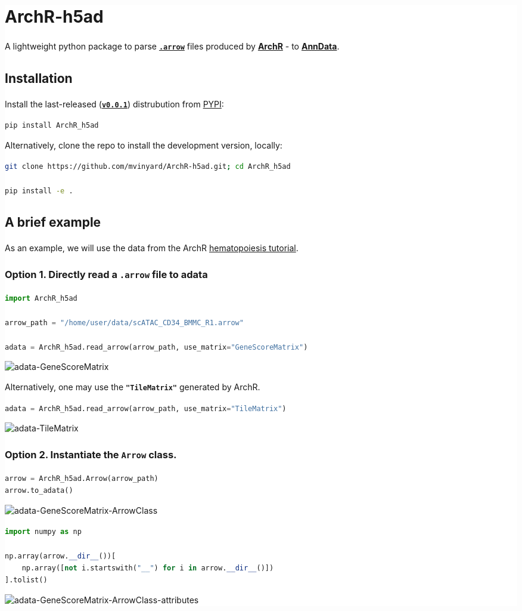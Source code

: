 # ArchR-h5ad

A lightweight python package to parse **[`.arrow`]()** files produced by [**ArchR**](https://www.archrproject.com) - to [**AnnData**](https://anndata.readthedocs.io/en/stable/).

## Installation

Install the last-released ([**`v0.0.1`**](https://pypi.org/project/ArchR-h5ad/0.0.1/)) distrubution from [PYPI](https://pypi.org/project/ArchR-h5ad/):

```BASH
pip install ArchR_h5ad
```

Alternatively, clone the repo to install the development version, locally:

```BASH
git clone https://github.com/mvinyard/ArchR-h5ad.git; cd ArchR_h5ad

pip install -e .
```

## A brief example

As an example, we will use the data from the ArchR [hematopoiesis tutorial](https://www.archrproject.com/articles/Articles/tutorial.html#creating-an-archrproject-1).

### Option 1. Directly read a `.arrow` file to adata
```python
import ArchR_h5ad

arrow_path = "/home/user/data/scATAC_CD34_BMMC_R1.arrow"

adata = ArchR_h5ad.read_arrow(arrow_path, use_matrix="GeneScoreMatrix")
```
<img width="900" alt="adata-GeneScoreMatrix" src="https://user-images.githubusercontent.com/47393421/168927479-8e303e28-60c4-43ce-a7d0-c826304a4ca6.png">

Alternatively, one may use the **`"TileMatrix"`** generated by ArchR. 

```python
adata = ArchR_h5ad.read_arrow(arrow_path, use_matrix="TileMatrix")
```
<img width="900" alt="adata-TileMatrix" src="https://user-images.githubusercontent.com/47393421/168928538-e909dd1b-d579-47a1-9dd6-0139ab6066fd.png">


### Option 2. Instantiate the `Arrow` class.

```python
arrow = ArchR_h5ad.Arrow(arrow_path)
arrow.to_adata()
```
<img width="900" alt="adata-GeneScoreMatrix-ArrowClass" src="https://user-images.githubusercontent.com/47393421/168928362-e351cb46-1d14-4aff-a9c8-cf84c1af07b5.png">

```python
import numpy as np

np.array(arrow.__dir__())[
    np.array([not i.startswith("__") for i in arrow.__dir__()])
].tolist()
```
<img width="900" alt="adata-GeneScoreMatrix-ArrowClass-attributes" src="https://user-images.githubusercontent.com/47393421/168928426-013057da-3bf7-4dd4-82dd-86be129a85ed.png">

